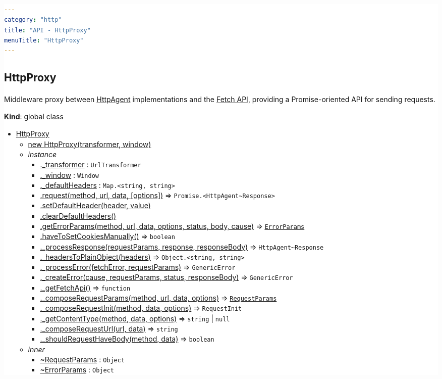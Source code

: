 ```yaml
---
category: "http"
title: "API - HttpProxy"
menuTitle: "HttpProxy"
---
```


## HttpProxy&nbsp;<a name="HttpProxy" href="https://github.com/seznam/ima/blob/v17.15.1/packages/core/src/http/HttpProxy.js#L40" target="_blank"><span class="icon"><i class="fas fa-external-link-alt fa-xs"></i></span></a>
Middleware proxy between [HttpAgent](HttpAgent) implementations and the
[Fetch API](https://developer.mozilla.org/en-US/docs/Web/API/Fetch_API),
providing a Promise-oriented API for sending requests.

**Kind**: global class  

* [HttpProxy](#HttpProxy)
    * [new HttpProxy(transformer, window)](#new_HttpProxy_new)
    * _instance_
        * [._transformer](#HttpProxy+_transformer) : <code>UrlTransformer</code>
        * [._window](#HttpProxy+_window) : <code>Window</code>
        * [._defaultHeaders](#HttpProxy+_defaultHeaders) : <code>Map.&lt;string, string&gt;</code>
        * [.request(method, url, data, [options])](#HttpProxy+request) ⇒ <code>Promise.&lt;HttpAgent~Response&gt;</code>
        * [.setDefaultHeader(header, value)](#HttpProxy+setDefaultHeader)
        * [.clearDefaultHeaders()](#HttpProxy+clearDefaultHeaders)
        * [.getErrorParams(method, url, data, options, status, body, cause)](#HttpProxy+getErrorParams) ⇒ [<code>ErrorParams</code>](#HttpProxy..ErrorParams)
        * [.haveToSetCookiesManually()](#HttpProxy+haveToSetCookiesManually) ⇒ <code>boolean</code>
        * [._processResponse(requestParams, response, responseBody)](#HttpProxy+_processResponse) ⇒ <code>HttpAgent~Response</code>
        * [._headersToPlainObject(headers)](#HttpProxy+_headersToPlainObject) ⇒ <code>Object.&lt;string, string&gt;</code>
        * [._processError(fetchError, requestParams)](#HttpProxy+_processError) ⇒ <code>GenericError</code>
        * [._createError(cause, requestParams, status, responseBody)](#HttpProxy+_createError) ⇒ <code>GenericError</code>
        * [._getFetchApi()](#HttpProxy+_getFetchApi) ⇒ <code>function</code>
        * [._composeRequestParams(method, url, data, options)](#HttpProxy+_composeRequestParams) ⇒ [<code>RequestParams</code>](#HttpProxy..RequestParams)
        * [._composeRequestInit(method, data, options)](#HttpProxy+_composeRequestInit) ⇒ <code>RequestInit</code>
        * [._getContentType(method, data, options)](#HttpProxy+_getContentType) ⇒ <code>string</code> \| <code>null</code>
        * [._composeRequestUrl(url, data)](#HttpProxy+_composeRequestUrl) ⇒ <code>string</code>
        * [._shouldRequestHaveBody(method, data)](#HttpProxy+_shouldRequestHaveBody) ⇒ <code>boolean</code>
    * _inner_
        * [~RequestParams](#HttpProxy..RequestParams) : <code>Object</code>
        * [~ErrorParams](#HttpProxy..ErrorParams) : <code>Object</code>

